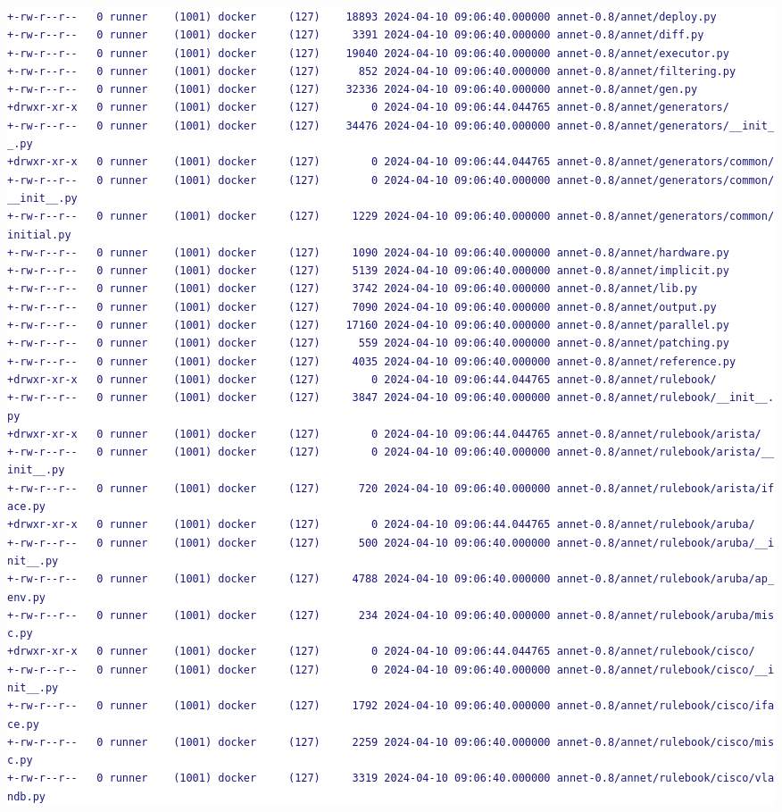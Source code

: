 ```diff
+-rw-r--r--   0 runner    (1001) docker     (127)    18893 2024-04-10 09:06:40.000000 annet-0.8/annet/deploy.py
+-rw-r--r--   0 runner    (1001) docker     (127)     3391 2024-04-10 09:06:40.000000 annet-0.8/annet/diff.py
+-rw-r--r--   0 runner    (1001) docker     (127)    19040 2024-04-10 09:06:40.000000 annet-0.8/annet/executor.py
+-rw-r--r--   0 runner    (1001) docker     (127)      852 2024-04-10 09:06:40.000000 annet-0.8/annet/filtering.py
+-rw-r--r--   0 runner    (1001) docker     (127)    32336 2024-04-10 09:06:40.000000 annet-0.8/annet/gen.py
+drwxr-xr-x   0 runner    (1001) docker     (127)        0 2024-04-10 09:06:44.044765 annet-0.8/annet/generators/
+-rw-r--r--   0 runner    (1001) docker     (127)    34476 2024-04-10 09:06:40.000000 annet-0.8/annet/generators/__init__.py
+drwxr-xr-x   0 runner    (1001) docker     (127)        0 2024-04-10 09:06:44.044765 annet-0.8/annet/generators/common/
+-rw-r--r--   0 runner    (1001) docker     (127)        0 2024-04-10 09:06:40.000000 annet-0.8/annet/generators/common/__init__.py
+-rw-r--r--   0 runner    (1001) docker     (127)     1229 2024-04-10 09:06:40.000000 annet-0.8/annet/generators/common/initial.py
+-rw-r--r--   0 runner    (1001) docker     (127)     1090 2024-04-10 09:06:40.000000 annet-0.8/annet/hardware.py
+-rw-r--r--   0 runner    (1001) docker     (127)     5139 2024-04-10 09:06:40.000000 annet-0.8/annet/implicit.py
+-rw-r--r--   0 runner    (1001) docker     (127)     3742 2024-04-10 09:06:40.000000 annet-0.8/annet/lib.py
+-rw-r--r--   0 runner    (1001) docker     (127)     7090 2024-04-10 09:06:40.000000 annet-0.8/annet/output.py
+-rw-r--r--   0 runner    (1001) docker     (127)    17160 2024-04-10 09:06:40.000000 annet-0.8/annet/parallel.py
+-rw-r--r--   0 runner    (1001) docker     (127)      559 2024-04-10 09:06:40.000000 annet-0.8/annet/patching.py
+-rw-r--r--   0 runner    (1001) docker     (127)     4035 2024-04-10 09:06:40.000000 annet-0.8/annet/reference.py
+drwxr-xr-x   0 runner    (1001) docker     (127)        0 2024-04-10 09:06:44.044765 annet-0.8/annet/rulebook/
+-rw-r--r--   0 runner    (1001) docker     (127)     3847 2024-04-10 09:06:40.000000 annet-0.8/annet/rulebook/__init__.py
+drwxr-xr-x   0 runner    (1001) docker     (127)        0 2024-04-10 09:06:44.044765 annet-0.8/annet/rulebook/arista/
+-rw-r--r--   0 runner    (1001) docker     (127)        0 2024-04-10 09:06:40.000000 annet-0.8/annet/rulebook/arista/__init__.py
+-rw-r--r--   0 runner    (1001) docker     (127)      720 2024-04-10 09:06:40.000000 annet-0.8/annet/rulebook/arista/iface.py
+drwxr-xr-x   0 runner    (1001) docker     (127)        0 2024-04-10 09:06:44.044765 annet-0.8/annet/rulebook/aruba/
+-rw-r--r--   0 runner    (1001) docker     (127)      500 2024-04-10 09:06:40.000000 annet-0.8/annet/rulebook/aruba/__init__.py
+-rw-r--r--   0 runner    (1001) docker     (127)     4788 2024-04-10 09:06:40.000000 annet-0.8/annet/rulebook/aruba/ap_env.py
+-rw-r--r--   0 runner    (1001) docker     (127)      234 2024-04-10 09:06:40.000000 annet-0.8/annet/rulebook/aruba/misc.py
+drwxr-xr-x   0 runner    (1001) docker     (127)        0 2024-04-10 09:06:44.044765 annet-0.8/annet/rulebook/cisco/
+-rw-r--r--   0 runner    (1001) docker     (127)        0 2024-04-10 09:06:40.000000 annet-0.8/annet/rulebook/cisco/__init__.py
+-rw-r--r--   0 runner    (1001) docker     (127)     1792 2024-04-10 09:06:40.000000 annet-0.8/annet/rulebook/cisco/iface.py
+-rw-r--r--   0 runner    (1001) docker     (127)     2259 2024-04-10 09:06:40.000000 annet-0.8/annet/rulebook/cisco/misc.py
+-rw-r--r--   0 runner    (1001) docker     (127)     3319 2024-04-10 09:06:40.000000 annet-0.8/annet/rulebook/cisco/vlandb.py
```
